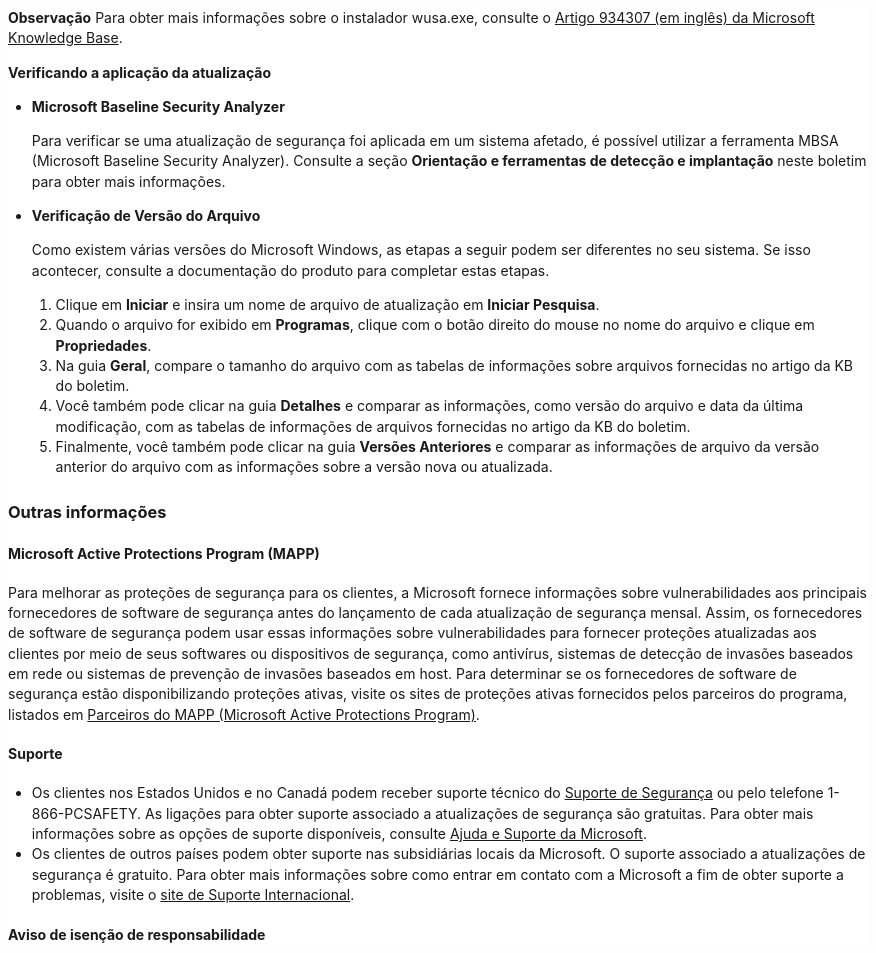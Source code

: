 **Observação** Para obter mais informações sobre o instalador wusa.exe, consulte o [Artigo 934307 (em inglês) da Microsoft Knowledge Base](http://support.microsoft.com/kb/934307).
  
**Verificando a aplicação da atualização**
  
-   **Microsoft Baseline Security Analyzer**
  
    Para verificar se uma atualização de segurança foi aplicada em um sistema afetado, é possível utilizar a ferramenta MBSA (Microsoft Baseline Security Analyzer). Consulte a seção **Orientação e ferramentas de detecção e implantação** neste boletim para obter mais informações.
  
-   **Verificação de Versão do Arquivo**
  
    Como existem várias versões do Microsoft Windows, as etapas a seguir podem ser diferentes no seu sistema. Se isso acontecer, consulte a documentação do produto para completar estas etapas.
  
    1.  Clique em **Iniciar** e insira um nome de arquivo de atualização em **Iniciar Pesquisa**.  
    2.  Quando o arquivo for exibido em **Programas**, clique com o botão direito do mouse no nome do arquivo e clique em **Propriedades**.  
    3.  Na guia **Geral**, compare o tamanho do arquivo com as tabelas de informações sobre arquivos fornecidas no artigo da KB do boletim.  
    4.  Você também pode clicar na guia **Detalhes** e comparar as informações, como versão do arquivo e data da última modificação, com as tabelas de informações de arquivos fornecidas no artigo da KB do boletim.  
    5.  Finalmente, você também pode clicar na guia **Versões Anteriores** e comparar as informações de arquivo da versão anterior do arquivo com as informações sobre a versão nova ou atualizada.
  
### Outras informações
  
#### Microsoft Active Protections Program (MAPP)
  
Para melhorar as proteções de segurança para os clientes, a Microsoft fornece informações sobre vulnerabilidades aos principais fornecedores de software de segurança antes do lançamento de cada atualização de segurança mensal. Assim, os fornecedores de software de segurança podem usar essas informações sobre vulnerabilidades para fornecer proteções atualizadas aos clientes por meio de seus softwares ou dispositivos de segurança, como antivírus, sistemas de detecção de invasões baseados em rede ou sistemas de prevenção de invasões baseados em host. Para determinar se os fornecedores de software de segurança estão disponibilizando proteções ativas, visite os sites de proteções ativas fornecidos pelos parceiros do programa, listados em [Parceiros do MAPP (Microsoft Active Protections Program)](http://www.microsoft.com/security/msrc/mapp/partners.mspx).
  
#### Suporte
  
-   Os clientes nos Estados Unidos e no Canadá podem receber suporte técnico do [Suporte de Segurança](http://go.microsoft.com/fwlink/?linkid=21131) ou pelo telefone 1-866-PCSAFETY. As ligações para obter suporte associado a atualizações de segurança são gratuitas. Para obter mais informações sobre as opções de suporte disponíveis, consulte [Ajuda e Suporte da Microsoft](http://support.microsoft.com/).  
-   Os clientes de outros países podem obter suporte nas subsidiárias locais da Microsoft. O suporte associado a atualizações de segurança é gratuito. Para obter mais informações sobre como entrar em contato com a Microsoft a fim de obter suporte a problemas, visite o [site de Suporte Internacional](http://go.microsoft.com/fwlink/?linkid=21155).
  
#### Aviso de isenção de responsabilidade
  